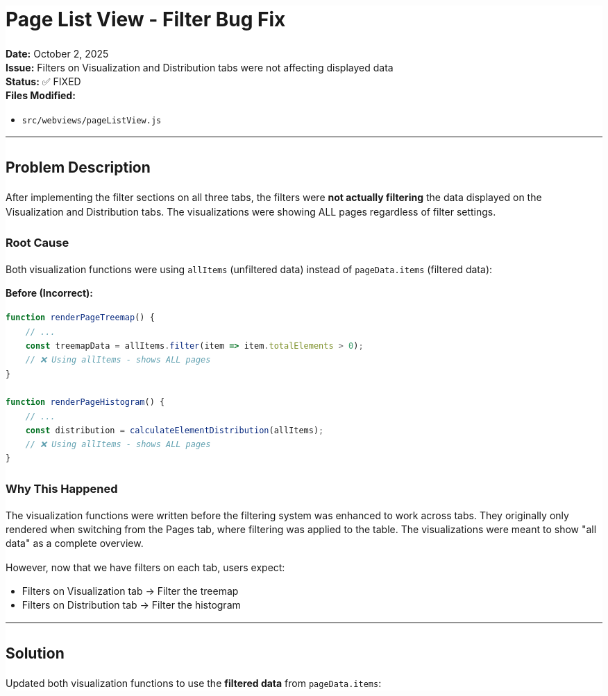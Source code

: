 # Page List View - Filter Bug Fix

**Date:** October 2, 2025  
**Issue:** Filters on Visualization and Distribution tabs were not affecting displayed data  
**Status:** ✅ FIXED  
**Files Modified:**
- `src/webviews/pageListView.js`

---

## Problem Description

After implementing the filter sections on all three tabs, the filters were **not actually filtering** the data displayed on the Visualization and Distribution tabs. The visualizations were showing ALL pages regardless of filter settings.

### Root Cause

Both visualization functions were using `allItems` (unfiltered data) instead of `pageData.items` (filtered data):

**Before (Incorrect):**
```javascript
function renderPageTreemap() {
    // ...
    const treemapData = allItems.filter(item => item.totalElements > 0);
    // ❌ Using allItems - shows ALL pages
}

function renderPageHistogram() {
    // ...
    const distribution = calculateElementDistribution(allItems);
    // ❌ Using allItems - shows ALL pages
}
```

### Why This Happened

The visualization functions were written before the filtering system was enhanced to work across tabs. They originally only rendered when switching from the Pages tab, where filtering was applied to the table. The visualizations were meant to show "all data" as a complete overview.

However, now that we have filters on each tab, users expect:
- Filters on Visualization tab → Filter the treemap
- Filters on Distribution tab → Filter the histogram

---

## Solution

Updated both visualization functions to use the **filtered data** from `pageData.items`:
